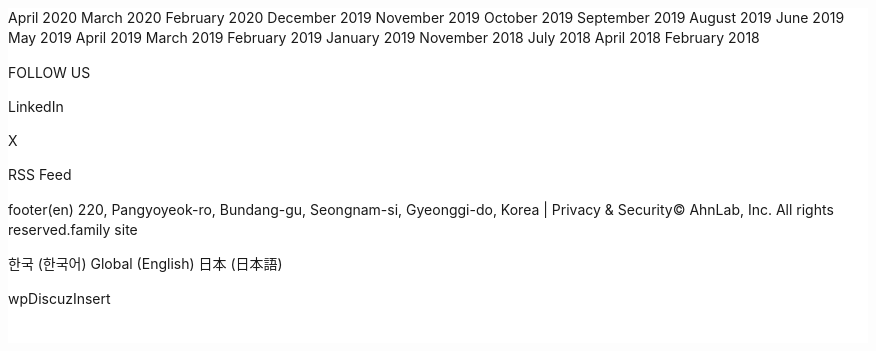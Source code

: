  April 2020 
 March 2020 
 February 2020 
 December 2019 
 November 2019 
 October 2019 
 September 2019 
 August 2019 
 June 2019 
 May 2019 
 April 2019 
 March 2019 
 February 2019 
 January 2019 
 November 2018 
 July 2018 
 April 2018 
 February 2018 


FOLLOW US


LinkedIn   


X   


RSS Feed   









footer(en) 220, Pangyoyeok-ro, Bundang-gu, Seongnam-si, Gyeonggi-do, Korea | Privacy & Security© AhnLab, Inc. All rights reserved.family site


한국 (한국어)
Global (English)
日本 (日本語)
 




wpDiscuzInsert 









 







